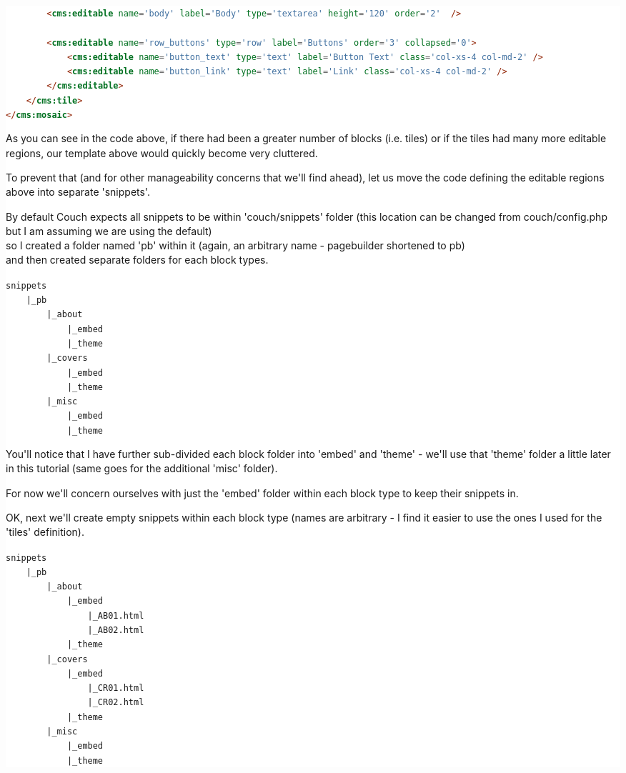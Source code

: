 ```html
        <cms:editable name='body' label='Body' type='textarea' height='120' order='2'  />

        <cms:editable name='row_buttons' type='row' label='Buttons' order='3' collapsed='0'>
            <cms:editable name='button_text' type='text' label='Button Text' class='col-xs-4 col-md-2' />
            <cms:editable name='button_link' type='text' label='Link' class='col-xs-4 col-md-2' />
        </cms:editable>
    </cms:tile>
</cms:mosaic>
```
As you can see in the code above, if there had been a greater number of blocks (i.e. tiles) or if the tiles had many more editable regions,
our template above would quickly become very cluttered.

To prevent that (and for other manageability concerns that we'll find ahead), let us move the code defining the editable regions above into separate 'snippets'.

By default Couch expects all snippets to be within 'couch/snippets' folder (this location can be changed from couch/config.php but I am assuming we are using the default) <br>so I created a folder named 'pb' within it (again, an arbitrary name - pagebuilder shortened to pb)
<br>and then created separate folders for each block types.
```txt
snippets
    |_pb
        |_about
            |_embed
            |_theme
        |_covers
            |_embed
            |_theme
        |_misc
            |_embed
            |_theme
```

You'll notice that I have further sub-divided each block folder into 'embed' and 'theme' - we'll use that 'theme' folder a little later in this tutorial (same goes for the additional 'misc' folder).

For now we'll concern ourselves with just the 'embed' folder within each block type to keep their snippets in.

OK, next we'll create empty snippets within each block type (names are arbitrary - I find it easier to use the ones I used for the 'tiles' definition).
```txt
snippets
    |_pb
        |_about
            |_embed
                |_AB01.html
                |_AB02.html
            |_theme
        |_covers
            |_embed
                |_CR01.html
                |_CR02.html
            |_theme
        |_misc
            |_embed
            |_theme
```
